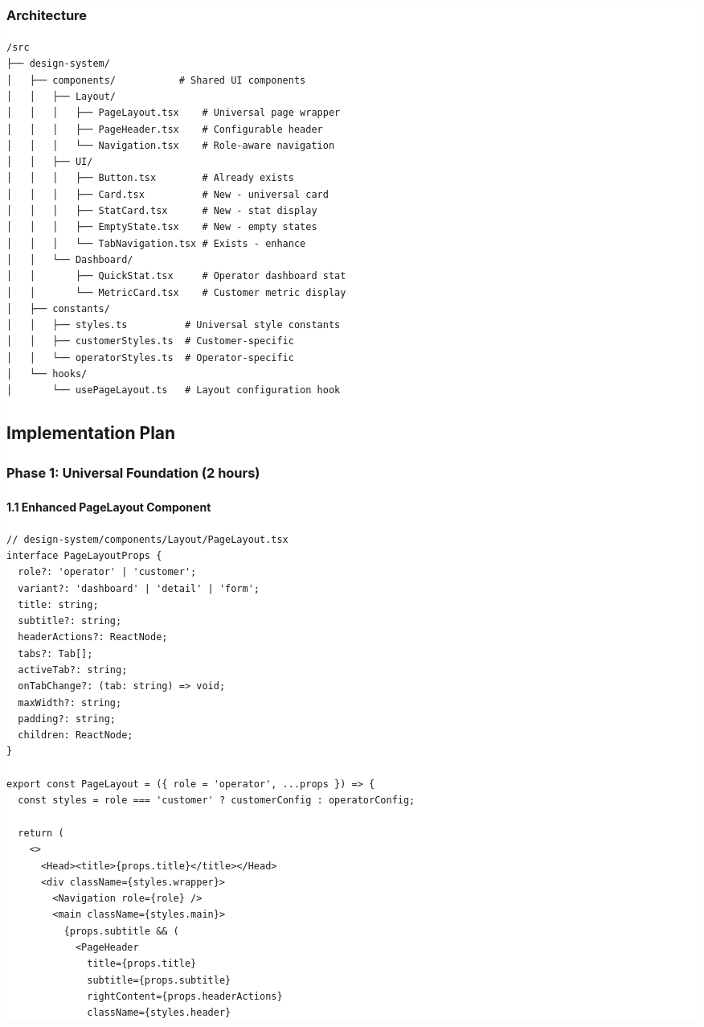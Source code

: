 ### Architecture

```
/src
├── design-system/
│   ├── components/           # Shared UI components
│   │   ├── Layout/
│   │   │   ├── PageLayout.tsx    # Universal page wrapper
│   │   │   ├── PageHeader.tsx    # Configurable header
│   │   │   └── Navigation.tsx    # Role-aware navigation
│   │   ├── UI/
│   │   │   ├── Button.tsx        # Already exists
│   │   │   ├── Card.tsx          # New - universal card
│   │   │   ├── StatCard.tsx      # New - stat display
│   │   │   ├── EmptyState.tsx    # New - empty states
│   │   │   └── TabNavigation.tsx # Exists - enhance
│   │   └── Dashboard/
│   │       ├── QuickStat.tsx     # Operator dashboard stat
│   │       └── MetricCard.tsx    # Customer metric display
│   ├── constants/
│   │   ├── styles.ts          # Universal style constants
│   │   ├── customerStyles.ts  # Customer-specific
│   │   └── operatorStyles.ts  # Operator-specific
│   └── hooks/
│       └── usePageLayout.ts   # Layout configuration hook
```

## Implementation Plan

### Phase 1: Universal Foundation (2 hours)

#### 1.1 Enhanced PageLayout Component
```tsx
// design-system/components/Layout/PageLayout.tsx
interface PageLayoutProps {
  role?: 'operator' | 'customer';
  variant?: 'dashboard' | 'detail' | 'form';
  title: string;
  subtitle?: string;
  headerActions?: ReactNode;
  tabs?: Tab[];
  activeTab?: string;
  onTabChange?: (tab: string) => void;
  maxWidth?: string;
  padding?: string;
  children: ReactNode;
}

export const PageLayout = ({ role = 'operator', ...props }) => {
  const styles = role === 'customer' ? customerConfig : operatorConfig;
  
  return (
    <>
      <Head><title>{props.title}</title></Head>
      <div className={styles.wrapper}>
        <Navigation role={role} />
        <main className={styles.main}>
          {props.subtitle && (
            <PageHeader 
              title={props.title} 
              subtitle={props.subtitle}
              rightContent={props.headerActions}
              className={styles.header}
```